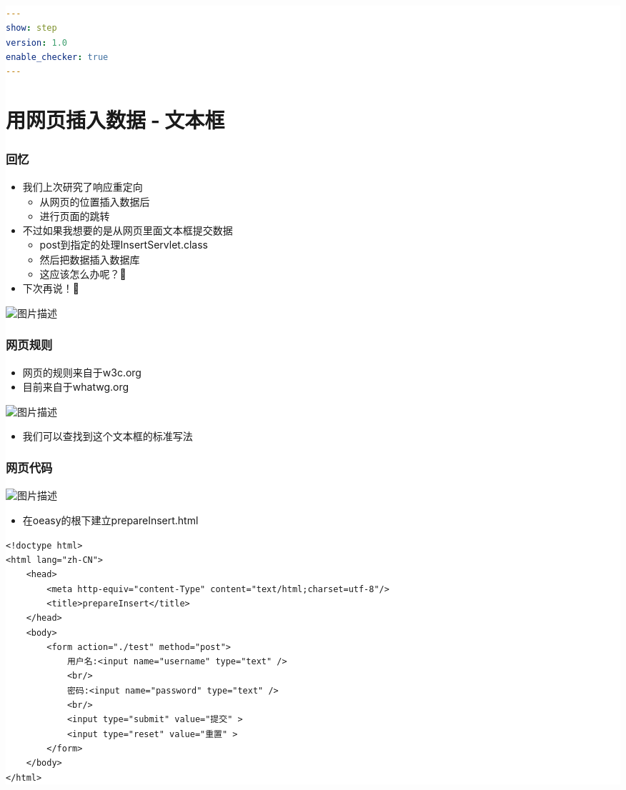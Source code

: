 ```yaml
---
show: step
version: 1.0
enable_checker: true
---
```


# 用网页插入数据 - 文本框

### 回忆

- 我们上次研究了响应重定向
	- 从网页的位置插入数据后
	- 进行页面的跳转
- 不过如果我想要的是从网页里面文本框提交数据
	- post到指定的处理InsertServlet.class
	- 然后把数据插入数据库
	- 这应该怎么办呢？🤔
- 下次再说！👋

![图片描述](https://doc.shiyanlou.com/courses/uid1190679-20220718-1658130065504)


### 网页规则

- 网页的规则来自于w3c.org
- 目前来自于whatwg.org

![图片描述](https://doc.shiyanlou.com/courses/uid1190679-20211129-1638146370982)

- 我们可以查找到这个文本框的标准写法

### 网页代码

![图片描述](https://doc.shiyanlou.com/courses/uid1190679-20220718-1658149072846)

- 在oeasy的根下建立prepareInsert.html

```
<!doctype html>
<html lang="zh-CN">
	<head>
		<meta http-equiv="content-Type" content="text/html;charset=utf-8"/>
		<title>prepareInsert</title>
	</head>
	<body>
		<form action="./test" method="post">
			用户名:<input name="username" type="text" />
			<br/>
			密码:<input name="password" type="text" />
			<br/>
			<input type="submit" value="提交" >
			<input type="reset" value="重置" >
		</form>
	</body>
</html>
```
